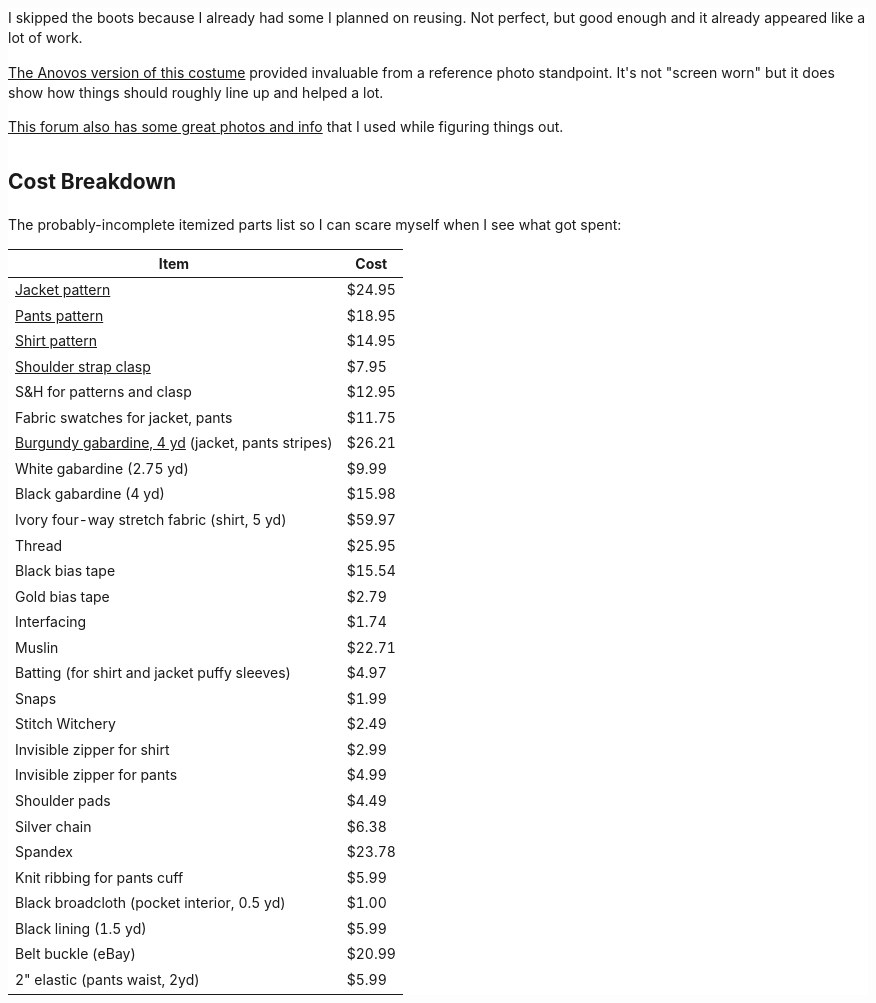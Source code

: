 I skipped the boots because I already had some I planned on reusing. Not perfect, but good enough and it already appeared like a lot of work.

[The Anovos version of this costume](https://www.anovos.com/collections/star-trek/products/star-trek-the-wrath-of-khan-command-division-uniform-2-0-ensemble-standard-line-2018-pre-order) provided invaluable from a reference photo standpoint. It's not "screen worn" but it does show how things should roughly line up and helped a lot.

[This forum also has some great photos and info](https://www.therpf.com/forums/threads/twok-uniform-guide.107867/) that I used while figuring things out.

## Cost Breakdown

The probably-incomplete itemized parts list so I can scare myself when I see what got spent:

| Item | Cost |
| ---- | ---- |
| [Jacket pattern](http://www.xscapesprops.com/star%20trek%20props/Star_Trek_movie_era_uniforms.htm) | $24.95 |
| [Pants pattern](http://www.xscapesprops.com/star%20trek%20props/Star_Trek_movie_era_uniforms.htm) | $18.95 |
| [Shirt pattern](http://www.xscapesprops.com/star%20trek%20props/Star_Trek_movie_era_uniforms.htm) | $14.95 |
| [Shoulder strap clasp](http://www.xscapesprops.com/star%20trek%20props/Star_Trek_movie_era_uniforms.htm) | $7.95 |
| S&H for patterns and clasp | $12.95 |
| Fabric swatches for jacket, pants | $11.75 |
| [Burgundy gabardine, 4 yd](https://www.onlinefabricstore.net/burgundy-gabardine-fabric-.htm) (jacket, pants stripes) | $26.21 |
| White gabardine (2.75 yd) | $9.99 |
| Black gabardine (4 yd) | $15.98 |
| Ivory four-way stretch fabric (shirt, 5 yd) | $59.97 |
| Thread | $25.95 |
| Black bias tape | $15.54 |
| Gold bias tape | $2.79 |
| Interfacing | $1.74 |
| Muslin | $22.71 |
| Batting (for shirt and jacket puffy sleeves) | $4.97 |
| Snaps | $1.99 |
| Stitch Witchery | $2.49 |
| Invisible zipper for shirt | $2.99 |
| Invisible zipper for pants | $4.99 |
| Shoulder pads | $4.49 |
| Silver chain | $6.38 |
| Spandex | $23.78 |
| Knit ribbing for pants cuff | $5.99 |
| Black broadcloth (pocket interior, 0.5 yd) | $1.00 |
| Black lining (1.5 yd) | $5.99 |
| Belt buckle (eBay) | $20.99 |
| 2" elastic (pants waist, 2yd) | $5.99 |